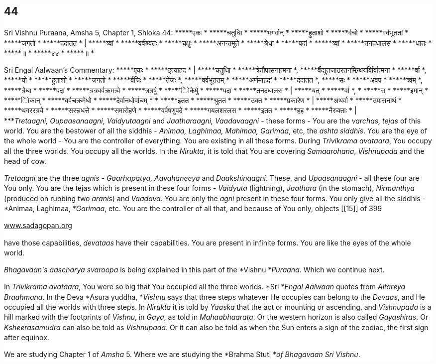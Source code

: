 
## 44
Sri Vishnu Puraana, Amsha 5, Chapter 1, Shloka 44:  *****एकः * *****चतुधाि * *****भगर्वान् * *****हुताशो * *****र्वचो * *****वर्वभूततां * *****जगतो * *****ददातत * | *****त्र्वां * *****वर्वश्र्वतः * *****चक्षुः * *****अनन्तमूते * *****त्रेधा * *****पदां * *****त्र्वां * *****तनदधालस * *****धातः * *****॥ * *****४४ * *****॥ *   
   
Sri Engal Aalwaan’s Commentary: *****एकः * *****इत्याहद * | *****चतुधाि * *****त्रेतौपासनात्मना *, *****र्वैद्युतजाठरतनमिन्र्थयर्वािर्वात्मना * *****र्वा *, *****यो * *****हुताशो * *****जगतो * *****र्वचिः * *****तेजः *, *****वर्वभूततम् * *****अर्णमाहदां * *****ददातत *, *****सः * *****अवप * *****त्र्वम् *, *****त्रेधा * *****पदां * *****त्रत्रवर्वक्रमत्र्वे * *****त्रत्रर्षु * *****िोकेर्षु * *****पदां * *****तनदधालस * | *****यत् * *****र्वा *, \* *****स * *****इमान् * *****िोकान् * *****वर्वचक्रमेधो * *****देर्वानधोर्वाचम् * \* *****इतत * *****श्रुतत * *****उक्त * *****प्रकारेण * | *****अथर्वा * *****उपासनाथं * *****थगररत्रये * *****सस्न्नधत्ते * *****समारोहणे * *****वर्वषणुपदे * *****गयलशरलस * *****इतत * *****हह * *****नैरुक्ताः * |   
 ****Tretaagni, Oupaasanaagni, Vaidyutaagni* and *Jaatharaagni, Vaadavaagni* - these forms - You are the *varchas, tejas* of this world. You are the bestower of all the siddhis - *Animaa, Laghimaa, Mahimaa, Garimaa*, etc, the *ashta siddhis*. You are the eye of the whole world - You are the controller of everything. You are existing in all these forms. During *Trivikrama avataara*, You occupy all the three worlds. You occupy all the worlds. In the *Nirukta*, it is told that You are covering *Samaarohana*, *Vishnupada* and the head of cow. 



*Tretaagni* are the three *agnis - Gaarhapatya, Aavahaneeya* and *Daakshinaagni*. These, and *Upaasanaagni* - all these four are You only. You are the tejas which is present in these four forms - *Vaidyuta* \(lightning\), *Jaathara* \(in the stomach\), *Nirmanthya* \(produced on rubbing two *aranis*\) and *Vaadava*. You are only the *agni* present in these four forms. You only give all the siddhis - *Animaa, Laghimaa, **Garimaa*, etc. You are the controller of all that, and because of You only, objects  [[15]] of 399 



www.sadagopan.org



have those capabilities, *devataas* have their capabilities. You are present in infinite forms. You are like the eyes of the whole world. 



*Bhagavaan's aascharya svaroopa* is being explained in this part of the *Vishnu **Puraana*. Which we continue next. 



In *Trivikrama avataara*, You were so big that You occupied all the three worlds. *Sri **Engal Aalwaan* quotes from *Aitareya Braahmana*. In the Deva *Asura yuddha, **Vishnu* says that three steps whatever He occupies can belong to the *Devaas*, and He occupied all the worlds with three steps. In *Nirukta* it is told by *Yaaska* that the act or mounting or ascending, and *Vishnupada* is a hill marked with the footprints of *Vishnu*, in *Gaya*, as told in *Mahaabhaarata*. Or the western horizon is also called *Gayashiras*. Or *Ksheerasamudra* can also be told as *Vishnupada*. Or it can also be told as when the Sun enters a sign of the zodiac, the first sign after equinox. 



We are studying Chapter 1 of *Amsha* 5. Where we are studying the *Brahma Stuti **of Bhagavaan Sri Vishnu*. 
